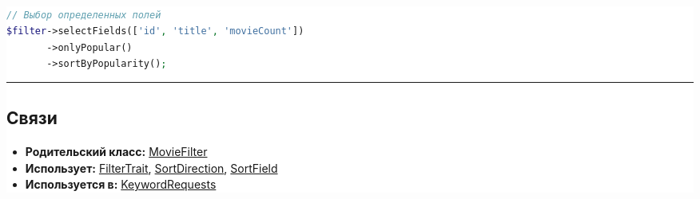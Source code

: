 ```php
// Выбор определенных полей
$filter->selectFields(['id', 'title', 'movieCount'])
       ->onlyPopular()
       ->sortByPopularity();
```

---

## Связи
- **Родительский класс:** [MovieFilter](../Utils/MovieFilter.md)
- **Использует:** [FilterTrait](../Utils/FilterTrait.md), [SortDirection](../Enums/SortDirection.md), [SortField](../Enums/SortField.md)
- **Используется в:** [KeywordRequests](../Http/KeywordRequests.md)